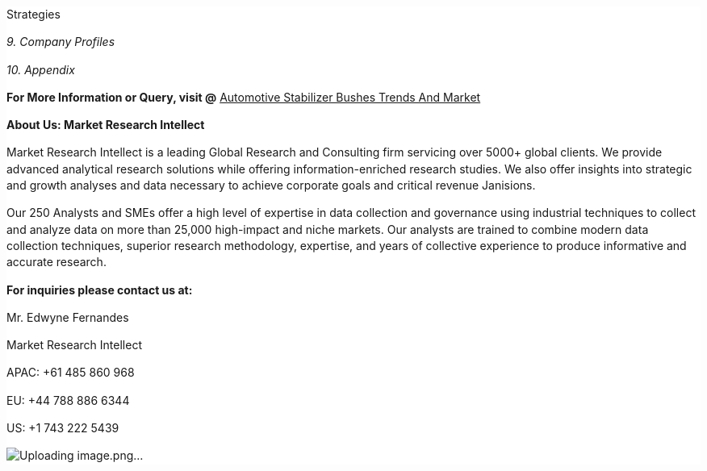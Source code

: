 Strategies</span></em></li></ul><p><em><span class="font-[700]">9. Company Profiles</span></em></p><p><em><span class="font-[700]">10. Appendix</span></em></p><p><span class="font-[700]"><strong>For More Information or Query, visit&nbsp;@</strong>&nbsp;</span><span class="font-[700]"><a href="https://www.marketresearchintellect.com/product/global-automotive-stabilizer-bushes-trends-and-market/?utm_source=Linkedin&utm_medium=808" target="_blank" data-tracking-control-name="article-ssr-frontend-pulse_little-text-block" data-tracking-will-navigate="" data-test-link="">Automotive Stabilizer Bushes Trends And Market</a></span></p><p><strong><span class="font-[700]">About Us: Market Research Intellect</span></strong></p><p><span class="">Market Research Intellect is a leading Global Research and Consulting firm servicing over 5000+ global clients. We provide advanced analytical research solutions while offering information-enriched research studies.&nbsp;</span>We also offer insights into strategic and growth analyses and data necessary to achieve corporate goals and critical revenue Janisions.</p><p><span class="">Our 250 Analysts and SMEs offer a high level of expertise in data collection and governance using industrial techniques to collect and analyze data on more than 25,000 high-impact and niche markets. Our analysts are trained to combine modern data collection techniques, superior research methodology, expertise, and years of collective experience to produce informative and accurate research.</span></p><p><strong>For inquiries please contact us at:</strong></p><p>Mr. Edwyne Fernandes</p><p>Market Research Intellect</p><p>APAC: +61 485 860 968</p><p>EU: +44 788 886 6344</p><p>US: +1 743 222 5439</p>
![Uploading image.png…]()
